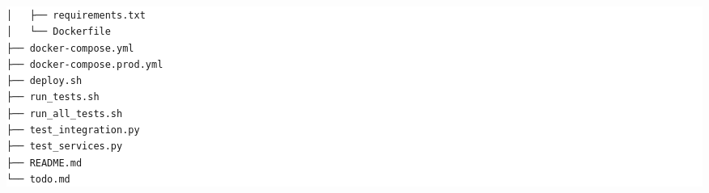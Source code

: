 ```
│   ├── requirements.txt
│   └── Dockerfile
├── docker-compose.yml
├── docker-compose.prod.yml
├── deploy.sh
├── run_tests.sh
├── run_all_tests.sh
├── test_integration.py
├── test_services.py
├── README.md
└── todo.md
```
